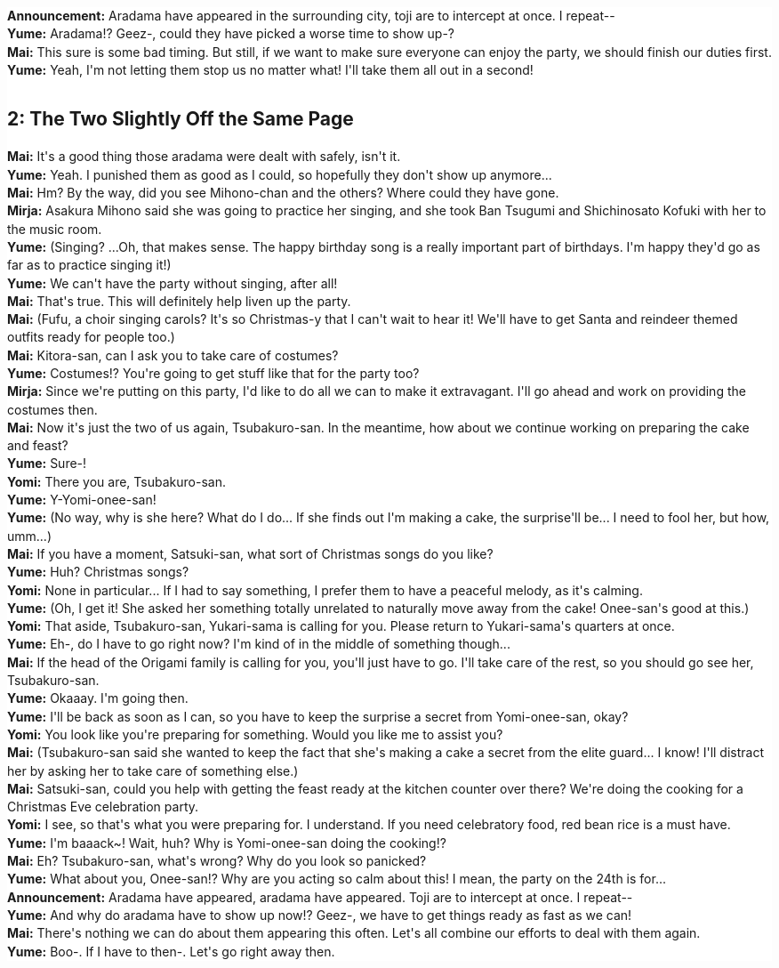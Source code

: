 **Announcement:** Aradama have appeared in the surrounding city, toji are to intercept at once\. I repeat--  
**Yume:** Aradama\!\? Geez-, could they have picked a worse time to show up-\?  
**Mai:** This sure is some bad timing\. But still, if we want to make sure everyone can enjoy the party, we should finish our duties first\.  
**Yume:** Yeah, I'm not letting them stop us no matter what\! I'll take them all out in a second\!  

## 2: The Two Slightly Off the Same Page
**Mai:** It's a good thing those aradama were dealt with safely, isn't it\.  
**Yume:** Yeah\. I punished them as good as I could, so hopefully they don't show up anymore\.\.\.  
**Mai:** Hm\? By the way, did you see Mihono-chan and the others\? Where could they have gone\.  
**Mirja:** Asakura Mihono said she was going to practice her singing, and she took Ban Tsugumi and Shichinosato Kofuki with her to the music room\.  
**Yume:** (Singing\? \.\.\.Oh, that makes sense\. The happy birthday song is a really important part of birthdays\. I'm happy they'd go as far as to practice singing it\!\)  
**Yume:** We can't have the party without singing, after all\!  
**Mai:** That's true\. This will definitely help liven up the party\.  
**Mai:** (Fufu, a choir singing carols\? It's so Christmas-y that I can't wait to hear it\! We'll have to get Santa and reindeer themed outfits ready for people too\.\)  
**Mai:** Kitora-san, can I ask you to take care of costumes\?  
**Yume:** Costumes\!\? You're going to get stuff like that for the party too\?  
**Mirja:** Since we're putting on this party, I'd like to do all we can to make it extravagant\. I'll go ahead and work on providing the costumes then\.  
**Mai:** Now it's just the two of us again, Tsubakuro-san\. In the meantime, how about we continue working on preparing the cake and feast\?  
**Yume:** Sure-\!  
**Yomi:** There you are, Tsubakuro-san\.  
**Yume:** Y-Yomi-onee-san\!  
**Yume:** (No way, why is she here\? What do I do\.\.\. If she finds out I'm making a cake, the surprise'll be\.\.\. I need to fool her, but how, umm\.\.\.\)  
**Mai:** If you have a moment, Satsuki-san, what sort of Christmas songs do you like\?  
**Yume:** Huh\? Christmas songs\?  
**Yomi:** None in particular\.\.\. If I had to say something, I prefer them to have a peaceful melody, as it's calming\.  
**Yume:** (Oh, I get it\! She asked her something totally unrelated to naturally move away from the cake\! Onee-san's good at this\.\)  
**Yomi:** That aside, Tsubakuro-san, Yukari-sama is calling for you\. Please return to Yukari-sama's quarters at once\.  
**Yume:** Eh-, do I have to go right now\? I'm kind of in the middle of something though\.\.\.  
**Mai:** If the head of the Origami family is calling for you, you'll just have to go\. I'll take care of the rest, so you should go see her, Tsubakuro-san\.  
**Yume:** Okaaay\. I'm going then\.  
**Yume:** I'll be back as soon as I can, so you have to keep the surprise a secret from Yomi-onee-san, okay\?  
**Yomi:** You look like you're preparing for something\. Would you like me to assist you\?  
**Mai:** (Tsubakuro-san said she wanted to keep the fact that she's making a cake a secret from the elite guard\.\.\. I know\! I'll distract her by asking her to take care of something else\.\)  
**Mai:** Satsuki-san, could you help with getting the feast ready at the kitchen counter over there\? We're doing the cooking for a Christmas Eve celebration party\.  
**Yomi:** I see, so that's what you were preparing for\. I understand\. If you need celebratory food, red bean rice is a must have\.  
**Yume:** I'm baaack\~\! Wait, huh\? Why is Yomi-onee-san doing the cooking\!\?  
**Mai:** Eh\? Tsubakuro-san, what's wrong\? Why do you look so panicked\?  
**Yume:** What about you, Onee-san\!\? Why are you acting so calm about this\! I mean, the party on the 24th is for\.\.\.  
**Announcement:** Aradama have appeared, aradama have appeared\. Toji are to intercept at once\. I repeat--  
**Yume:** And why do aradama have to show up now\!\? Geez-, we have to get things ready as fast as we can\!  
**Mai:** There's nothing we can do about them appearing this often\. Let's all combine our efforts to deal with them again\.  
**Yume:** Boo-\. If I have to then-\. Let's go right away then\.  